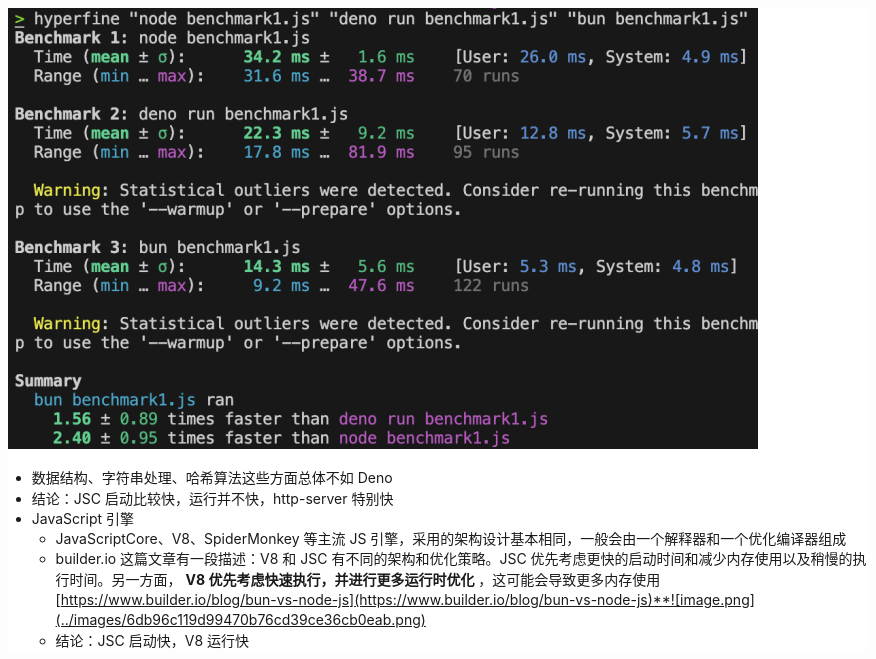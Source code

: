 ![image.png](../images/21b71dc14da9cef8c6f9d7bc6ebe5dc4.png)
   - 数据结构、字符串处理、哈希算法这些方面总体不如 Deno
   - 结论：JSC 启动比较快，运行并不快，http-server 特别快
- JavaScript 引擎
   - JavaScriptCore、V8、SpiderMonkey 等主流 JS 引擎，采用的架构设计基本相同，一般会由一个解释器和一个优化编译器组成
   - builder.io 这篇文章有一段描述：V8 和 JSC 有不同的架构和优化策略。JSC 优先考虑更快的启动时间和减少内存使用以及稍慢的执行时间。另一方面， **V8 优先考虑快速执行，并进行更多运行时优化** ，这可能会导致更多内存使用
[https://www.builder.io/blog/bun-vs-node-js](https://www.builder.io/blog/bun-vs-node-js)**![image.png](../images/6db96c119d99470b76cd39ce36cb0eab.png)
   - 结论：JSC 启动快，V8 运行快

